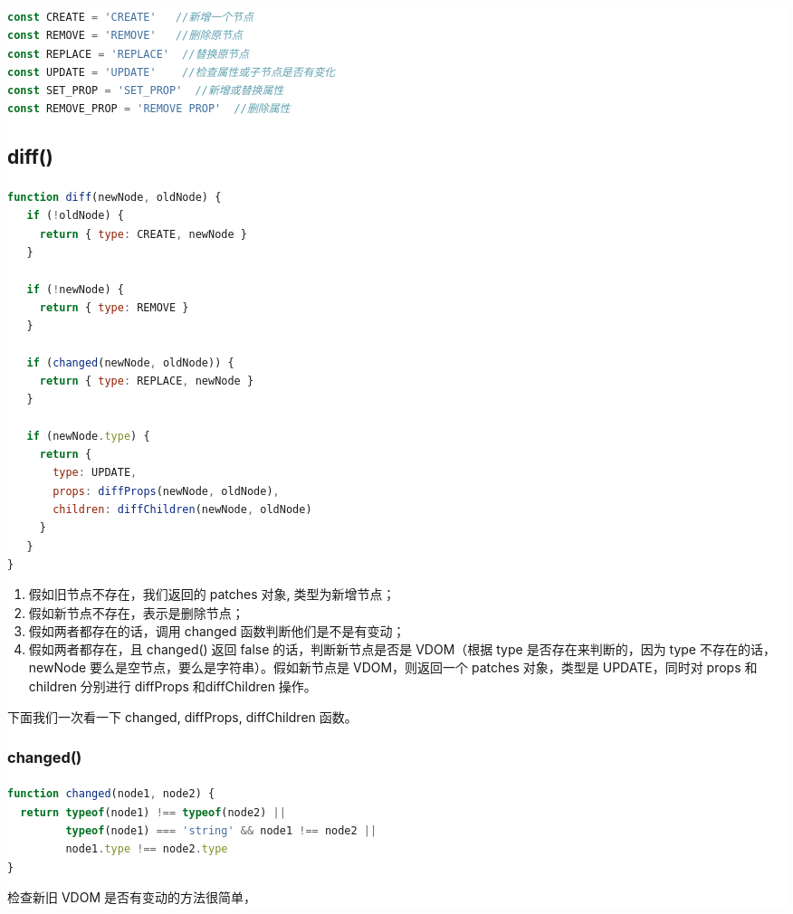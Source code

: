 ```javascript
const CREATE = 'CREATE'   //新增一个节点
const REMOVE = 'REMOVE'   //删除原节点
const REPLACE = 'REPLACE'  //替换原节点
const UPDATE = 'UPDATE'    //检查属性或子节点是否有变化
const SET_PROP = 'SET_PROP'  //新增或替换属性
const REMOVE_PROP = 'REMOVE PROP'  //删除属性
```

## diff()
```javascript
function diff(newNode, oldNode) {
   if (!oldNode) {
     return { type: CREATE, newNode }
   }

   if (!newNode) {
     return { type: REMOVE }
   }

   if (changed(newNode, oldNode)) {
     return { type: REPLACE, newNode }
   }

   if (newNode.type) {
     return {
       type: UPDATE,
       props: diffProps(newNode, oldNode),
       children: diffChildren(newNode, oldNode)
     }
   }
}
```

1. 假如旧节点不存在，我们返回的 patches 对象, 类型为新增节点；
2. 假如新节点不存在，表示是删除节点；
3. 假如两者都存在的话，调用 changed 函数判断他们是不是有变动；
4. 假如两者都存在，且 changed() 返回 false 的话，判断新节点是否是 VDOM（根据 type 是否存在来判断的，因为 type 不存在的话，newNode 要么是空节点，要么是字符串）。假如新节点是 VDOM，则返回一个 patches 对象，类型是 UPDATE，同时对 props 和 children 分别进行 diffProps 和diffChildren 操作。

下面我们一次看一下 changed, diffProps, diffChildren 函数。

### changed()
```javascript
function changed(node1, node2) {
  return typeof(node1) !== typeof(node2) ||
         typeof(node1) === 'string' && node1 !== node2 ||
         node1.type !== node2.type
}
```

检查新旧 VDOM 是否有变动的方法很简单，
